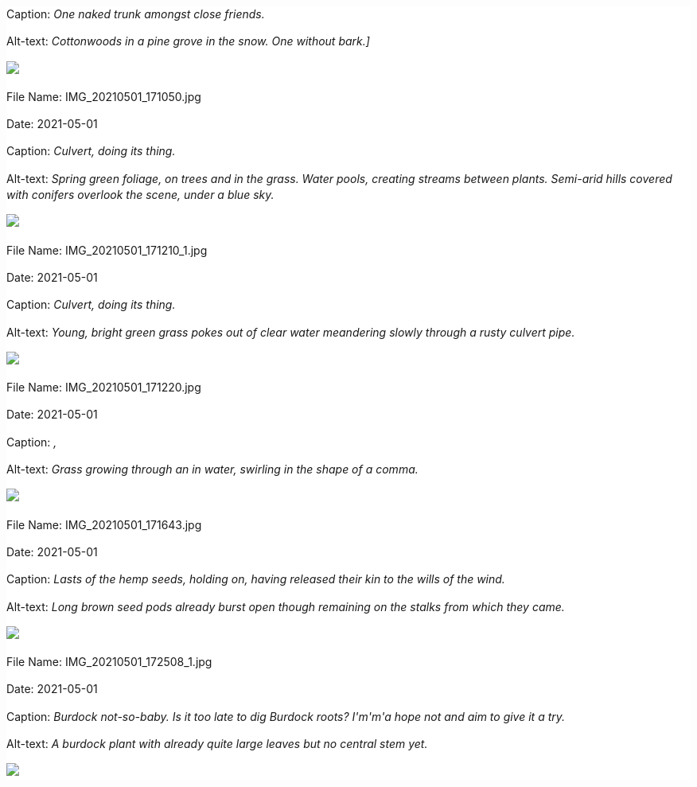 Caption: *One naked trunk amongst close friends.*

Alt-text: *Cottonwoods in a pine grove in the snow. One without bark.]*

![](https://raw.githubusercontent.com/deniledam/thesis-images-2021/main/IMG_20210501_171050.jpg)

File Name: IMG_20210501_171050.jpg

Date: 2021-05-01

Caption: *Culvert, doing its thing.*

Alt-text: *Spring green foliage, on trees and in the grass. Water pools, creating streams between plants. Semi-arid hills covered with conifers overlook the scene, under a blue sky.*

![](https://raw.githubusercontent.com/deniledam/thesis-images-2021/main/IMG_20210501_171210_1.jpg)

File Name: IMG_20210501_171210_1.jpg

Date: 2021-05-01

Caption: *Culvert, doing its thing.*

Alt-text: *Young, bright green grass pokes out of clear water meandering slowly through a rusty culvert pipe.*

![](https://raw.githubusercontent.com/deniledam/thesis-images-2021/main/IMG_20210501_171220.jpg)

File Name: IMG_20210501_171220.jpg

Date: 2021-05-01

Caption: *,*

Alt-text: *Grass growing through an in water, swirling in the shape of a comma.*

![](https://raw.githubusercontent.com/deniledam/thesis-images-2021/main/IMG_20210501_171643.jpg)

File Name: IMG_20210501_171643.jpg

Date: 2021-05-01

Caption: *Lasts of the hemp seeds, holding on, having released their kin to the wills of the wind.*

Alt-text: *Long brown seed pods already burst open though remaining on the stalks from which they came.*

![](https://raw.githubusercontent.com/deniledam/thesis-images-2021/main/IMG_20210501_172508_1.jpg)

File Name: IMG_20210501_172508_1.jpg

Date: 2021-05-01

Caption: *Burdock not-so-baby. Is it too late to dig Burdock roots? I'm'm'a hope not and aim to give it a try.*

Alt-text: *A burdock plant with already quite large leaves but no central stem yet.*

![](https://raw.githubusercontent.com/deniledam/thesis-images-2021/main/IMG_20210501_172522_1.jpg)
